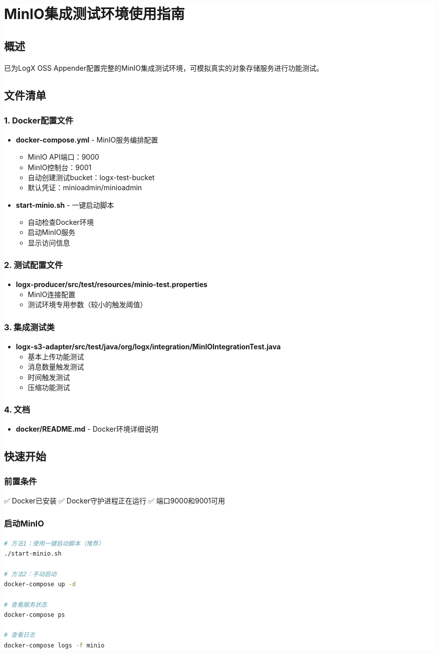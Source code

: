 # MinIO集成测试环境使用指南

## 概述

已为LogX OSS Appender配置完整的MinIO集成测试环境，可模拟真实的对象存储服务进行功能测试。

## 文件清单

### 1. Docker配置文件

- **docker-compose.yml** - MinIO服务编排配置
  - MinIO API端口：9000
  - MinIO控制台：9001
  - 自动创建测试bucket：logx-test-bucket
  - 默认凭证：minioadmin/minioadmin

- **start-minio.sh** - 一键启动脚本
  - 自动检查Docker环境
  - 启动MinIO服务
  - 显示访问信息

### 2. 测试配置文件

- **logx-producer/src/test/resources/minio-test.properties**
  - MinIO连接配置
  - 测试环境专用参数（较小的触发阈值）

### 3. 集成测试类

- **logx-s3-adapter/src/test/java/org/logx/integration/MinIOIntegrationTest.java**
  - 基本上传功能测试
  - 消息数量触发测试
  - 时间触发测试
  - 压缩功能测试

### 4. 文档

- **docker/README.md** - Docker环境详细说明

## 快速开始

### 前置条件

✅ Docker已安装
✅ Docker守护进程正在运行
✅ 端口9000和9001可用

### 启动MinIO

```bash
# 方法1：使用一键启动脚本（推荐）
./start-minio.sh

# 方法2：手动启动
docker-compose up -d

# 查看服务状态
docker-compose ps

# 查看日志
docker-compose logs -f minio
```

